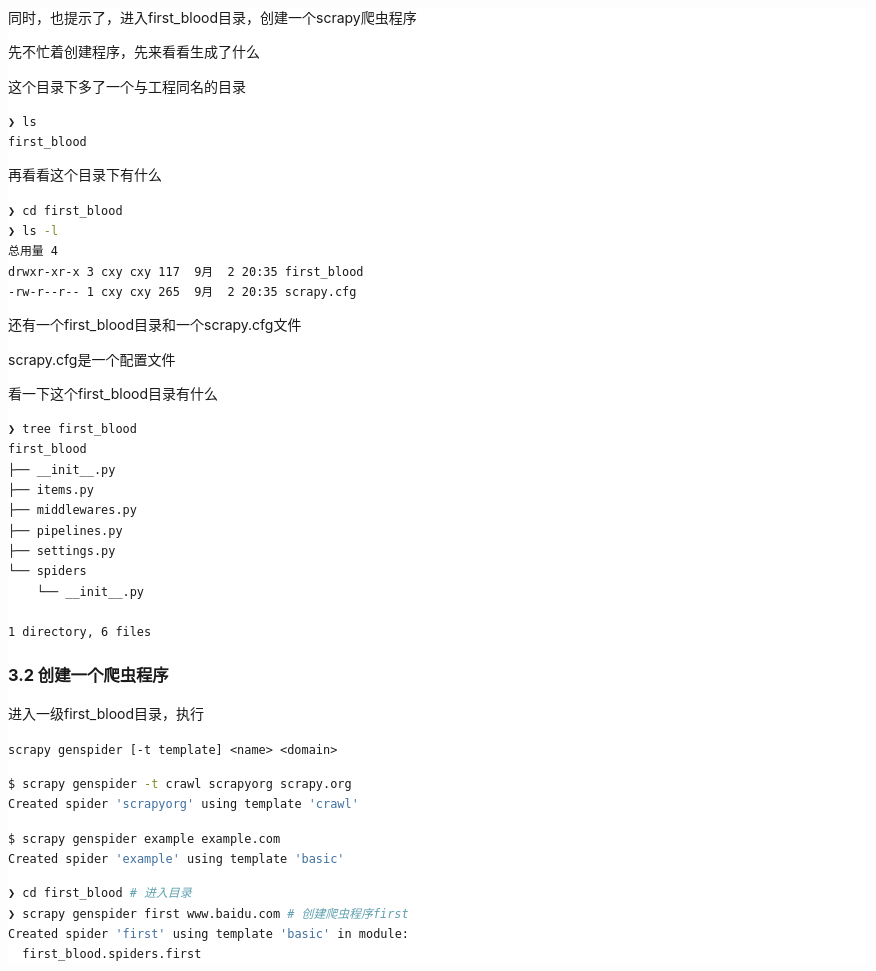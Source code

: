 同时，也提示了，进入first_blood目录，创建一个scrapy爬虫程序

先不忙着创建程序，先来看看生成了什么

这个目录下多了一个与工程同名的目录

```bash
❯ ls
first_blood

```

再看看这个目录下有什么

```bash
❯ cd first_blood
❯ ls -l
总用量 4
drwxr-xr-x 3 cxy cxy 117  9月  2 20:35 first_blood
-rw-r--r-- 1 cxy cxy 265  9月  2 20:35 scrapy.cfg
```
还有一个first_blood目录和一个scrapy.cfg文件

scrapy.cfg是一个配置文件

看一下这个first_blood目录有什么

```bash
❯ tree first_blood
first_blood
├── __init__.py
├── items.py
├── middlewares.py
├── pipelines.py
├── settings.py
└── spiders
    └── __init__.py

1 directory, 6 files

```

### 3.2 创建一个爬虫程序

进入一级first_blood目录，执行

`scrapy genspider [-t template] <name> <domain>` 

```bash
$ scrapy genspider -t crawl scrapyorg scrapy.org
Created spider 'scrapyorg' using template 'crawl'
```

```bash
$ scrapy genspider example example.com
Created spider 'example' using template 'basic'
```

```bash
❯ cd first_blood # 进入目录
❯ scrapy genspider first www.baidu.com # 创建爬虫程序first
Created spider 'first' using template 'basic' in module:
  first_blood.spiders.first

```
